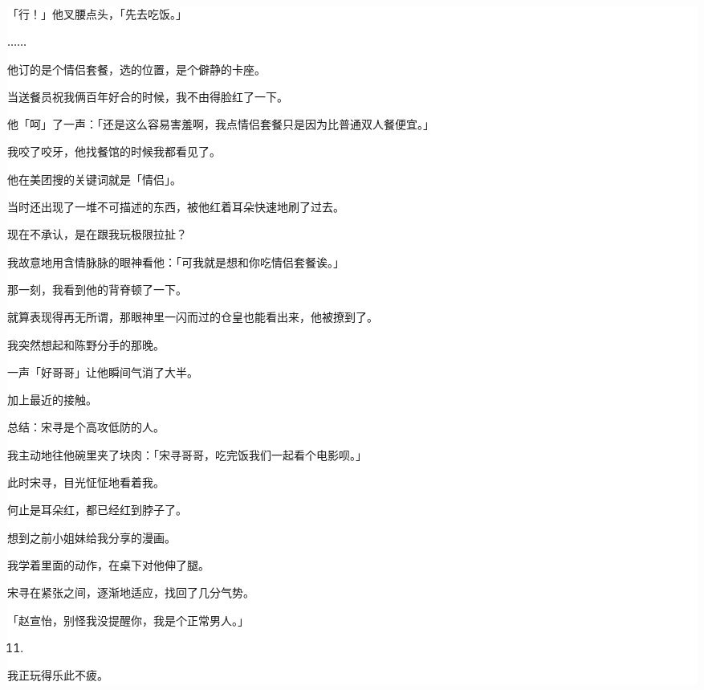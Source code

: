 「行！」他叉腰点头，「先去吃饭。」


……


他订的是个情侣套餐，选的位置，是个僻静的卡座。


当送餐员祝我俩百年好合的时候，我不由得脸红了一下。


他「呵」了一声：「还是这么容易害羞啊，我点情侣套餐只是因为比普通双人餐便宜。」


我咬了咬牙，他找餐馆的时候我都看见了。


他在美团搜的关键词就是「情侣」。


当时还出现了一堆不可描述的东西，被他红着耳朵快速地刷了过去。


现在不承认，是在跟我玩极限拉扯？


我故意地用含情脉脉的眼神看他：「可我就是想和你吃情侣套餐诶。」


那一刻，我看到他的背脊顿了一下。


就算表现得再无所谓，那眼神里一闪而过的仓皇也能看出来，他被撩到了。


我突然想起和陈野分手的那晚。


一声「好哥哥」让他瞬间气消了大半。


加上最近的接触。


总结：宋寻是个高攻低防的人。


我主动地往他碗里夹了块肉：「宋寻哥哥，吃完饭我们一起看个电影呗。」


此时宋寻，目光怔怔地看着我。


何止是耳朵红，都已经红到脖子了。


想到之前小姐妹给我分享的漫画。


我学着里面的动作，在桌下对他伸了腿。


宋寻在紧张之间，逐渐地适应，找回了几分气势。


「赵宣怡，别怪我没提醒你，我是个正常男人。」


11.


我正玩得乐此不疲。
